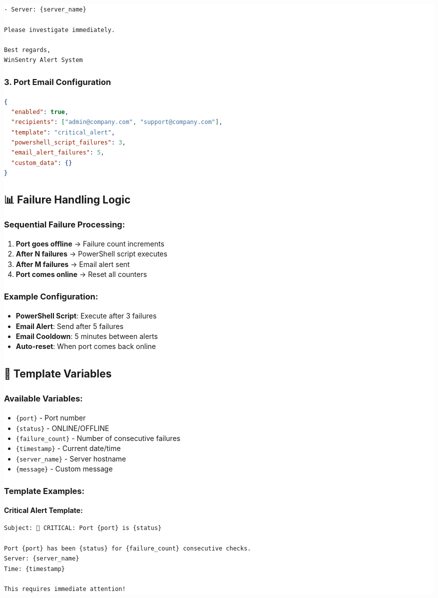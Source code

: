 ```html
- Server: {server_name}

Please investigate immediately.

Best regards,
WinSentry Alert System
```

### 3. **Port Email Configuration**
```json
{
  "enabled": true,
  "recipients": ["admin@company.com", "support@company.com"],
  "template": "critical_alert",
  "powershell_script_failures": 3,
  "email_alert_failures": 5,
  "custom_data": {}
}
```

## 📊 Failure Handling Logic

### **Sequential Failure Processing:**
1. **Port goes offline** → Failure count increments
2. **After N failures** → PowerShell script executes
3. **After M failures** → Email alert sent
4. **Port comes online** → Reset all counters

### **Example Configuration:**
- **PowerShell Script**: Execute after 3 failures
- **Email Alert**: Send after 5 failures
- **Email Cooldown**: 5 minutes between alerts
- **Auto-reset**: When port comes back online

## 🎯 Template Variables

### **Available Variables:**
- `{port}` - Port number
- `{status}` - ONLINE/OFFLINE
- `{failure_count}` - Number of consecutive failures
- `{timestamp}` - Current date/time
- `{server_name}` - Server hostname
- `{message}` - Custom message

### **Template Examples:**

**Critical Alert Template:**
```
Subject: 🚨 CRITICAL: Port {port} is {status}

Port {port} has been {status} for {failure_count} consecutive checks.
Server: {server_name}
Time: {timestamp}

This requires immediate attention!
```
